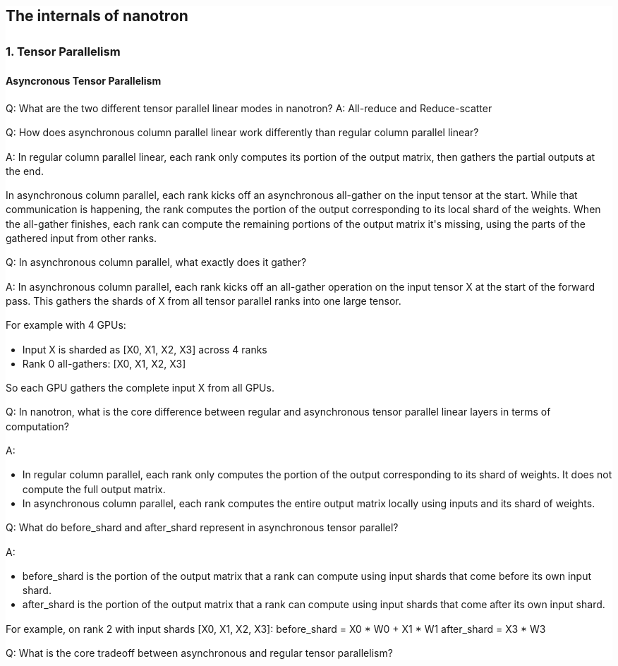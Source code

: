 ## The internals of nanotron

### 1. Tensor Parallelism

#### Asyncronous Tensor Parallelism

Q: What are the two different tensor parallel linear modes in nanotron?
A: All-reduce and Reduce-scatter


Q: How does asynchronous column parallel linear work differently than regular column parallel linear?

A: In regular column parallel linear, each rank only computes its portion of the output matrix, then gathers the partial outputs at the end.

In asynchronous column parallel, each rank kicks off an asynchronous all-gather on the input tensor at the start. While that communication is happening, the rank computes the portion of the output corresponding to its local shard of the weights. When the all-gather finishes, each rank can compute the remaining portions of the output matrix it's missing, using the parts of the gathered input from other ranks.


Q: In asynchronous column parallel, what exactly does it gather?

A: In asynchronous column parallel, each rank kicks off an all-gather operation on the input tensor X at the start of the forward pass. This gathers the shards of X from all tensor parallel ranks into one large tensor.

For example with 4 GPUs:
+ Input X is sharded as [X0, X1, X2, X3] across 4 ranks
+ Rank 0 all-gathers: [X0, X1, X2, X3]

So each GPU gathers the complete input X from all GPUs.


Q: In nanotron, what is the core difference between regular and asynchronous tensor parallel linear layers in terms of computation?

A:
- In regular column parallel, each rank only computes the portion of the output corresponding to its shard of weights. It does not compute the full output matrix.
- In asynchronous column parallel, each rank computes the entire output matrix locally using inputs and its shard of weights.


Q: What do before_shard and after_shard represent in asynchronous tensor parallel?

A:
+ before_shard is the portion of the output matrix that a rank can compute using input shards that come before its own input shard.
+ after_shard is the portion of the output matrix that a rank can compute using input shards that come after its own input shard.

For example, on rank 2 with input shards [X0, X1, X2, X3]: before_shard = X0 * W0 + X1 * W1 after_shard = X3 * W3

Q: What is the core tradeoff between asynchronous and regular tensor parallelism?

